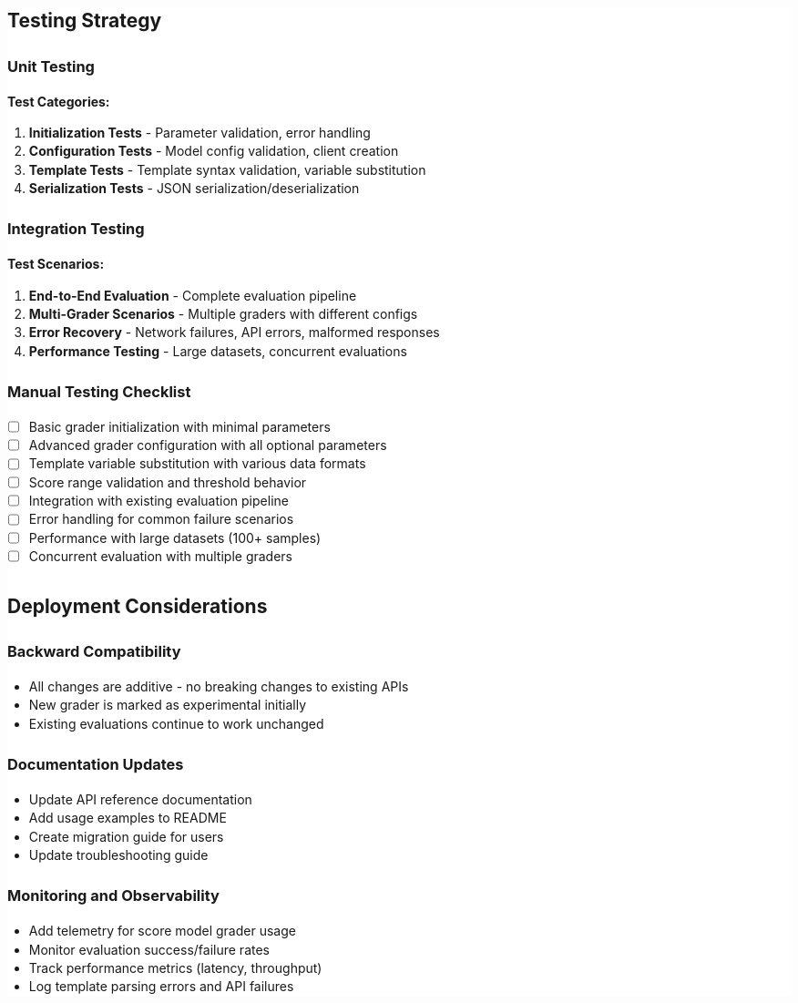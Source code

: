 ## Testing Strategy

### Unit Testing

**Test Categories:**
1. **Initialization Tests** - Parameter validation, error handling
2. **Configuration Tests** - Model config validation, client creation
3. **Template Tests** - Template syntax validation, variable substitution
4. **Serialization Tests** - JSON serialization/deserialization

### Integration Testing

**Test Scenarios:**
1. **End-to-End Evaluation** - Complete evaluation pipeline
2. **Multi-Grader Scenarios** - Multiple graders with different configs
3. **Error Recovery** - Network failures, API errors, malformed responses
4. **Performance Testing** - Large datasets, concurrent evaluations

### Manual Testing Checklist

- [ ] Basic grader initialization with minimal parameters
- [ ] Advanced grader configuration with all optional parameters
- [ ] Template variable substitution with various data formats
- [ ] Score range validation and threshold behavior
- [ ] Integration with existing evaluation pipeline
- [ ] Error handling for common failure scenarios
- [ ] Performance with large datasets (100+ samples)
- [ ] Concurrent evaluation with multiple graders

## Deployment Considerations

### Backward Compatibility

- All changes are additive - no breaking changes to existing APIs
- New grader is marked as experimental initially
- Existing evaluations continue to work unchanged

### Documentation Updates

- Update API reference documentation
- Add usage examples to README
- Create migration guide for users
- Update troubleshooting guide

### Monitoring and Observability

- Add telemetry for score model grader usage
- Monitor evaluation success/failure rates
- Track performance metrics (latency, throughput)
- Log template parsing errors and API failures
